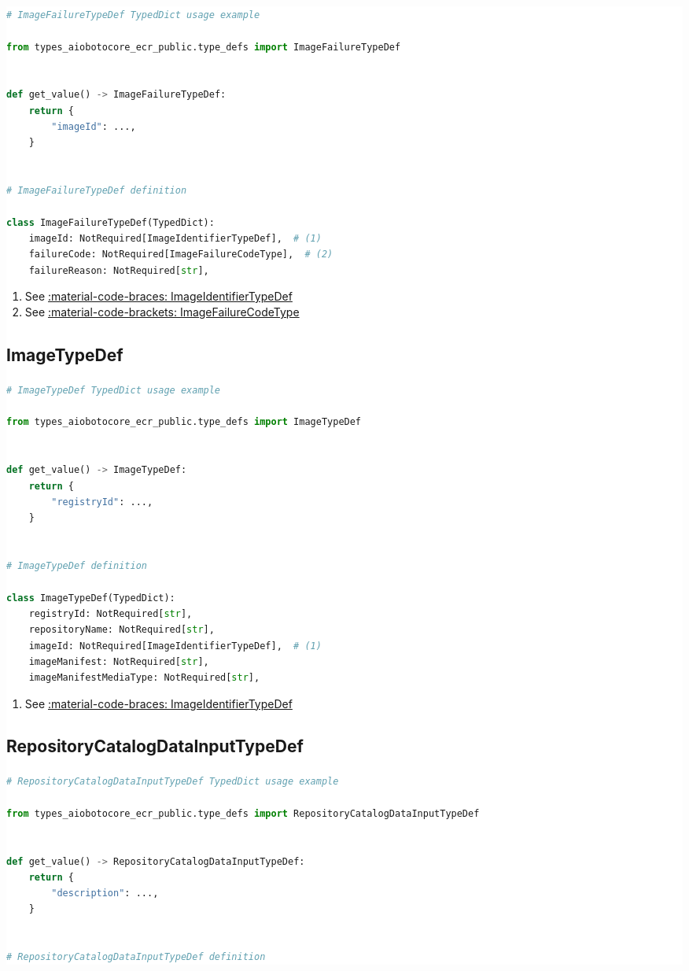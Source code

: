 ```python
# ImageFailureTypeDef TypedDict usage example

from types_aiobotocore_ecr_public.type_defs import ImageFailureTypeDef


def get_value() -> ImageFailureTypeDef:
    return {
        "imageId": ...,
    }


# ImageFailureTypeDef definition

class ImageFailureTypeDef(TypedDict):
    imageId: NotRequired[ImageIdentifierTypeDef],  # (1)
    failureCode: NotRequired[ImageFailureCodeType],  # (2)
    failureReason: NotRequired[str],
```

1. See [:material-code-braces: ImageIdentifierTypeDef](./type_defs.md#imageidentifiertypedef)
2. See [:material-code-brackets: ImageFailureCodeType](./literals.md#imagefailurecodetype)

## ImageTypeDef

```python
# ImageTypeDef TypedDict usage example

from types_aiobotocore_ecr_public.type_defs import ImageTypeDef


def get_value() -> ImageTypeDef:
    return {
        "registryId": ...,
    }


# ImageTypeDef definition

class ImageTypeDef(TypedDict):
    registryId: NotRequired[str],
    repositoryName: NotRequired[str],
    imageId: NotRequired[ImageIdentifierTypeDef],  # (1)
    imageManifest: NotRequired[str],
    imageManifestMediaType: NotRequired[str],
```

1. See [:material-code-braces: ImageIdentifierTypeDef](./type_defs.md#imageidentifiertypedef)

## RepositoryCatalogDataInputTypeDef

```python
# RepositoryCatalogDataInputTypeDef TypedDict usage example

from types_aiobotocore_ecr_public.type_defs import RepositoryCatalogDataInputTypeDef


def get_value() -> RepositoryCatalogDataInputTypeDef:
    return {
        "description": ...,
    }


# RepositoryCatalogDataInputTypeDef definition

```